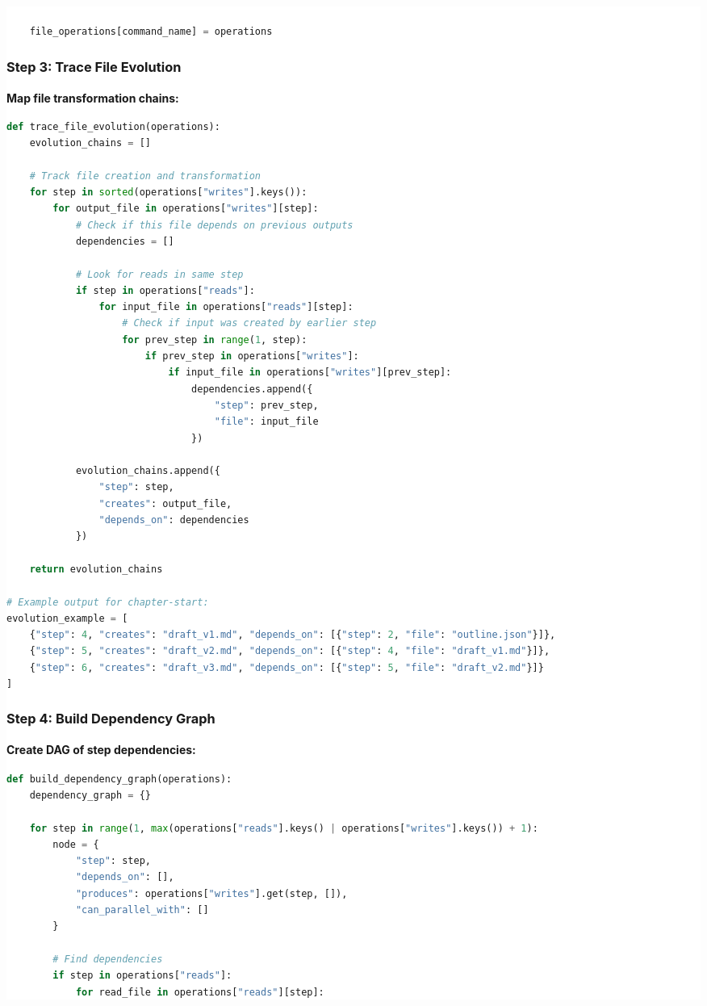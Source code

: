```python
    
    file_operations[command_name] = operations
```

### Step 3: Trace File Evolution

**Map file transformation chains:**

```python
def trace_file_evolution(operations):
    evolution_chains = []
    
    # Track file creation and transformation
    for step in sorted(operations["writes"].keys()):
        for output_file in operations["writes"][step]:
            # Check if this file depends on previous outputs
            dependencies = []
            
            # Look for reads in same step
            if step in operations["reads"]:
                for input_file in operations["reads"][step]:
                    # Check if input was created by earlier step
                    for prev_step in range(1, step):
                        if prev_step in operations["writes"]:
                            if input_file in operations["writes"][prev_step]:
                                dependencies.append({
                                    "step": prev_step,
                                    "file": input_file
                                })
            
            evolution_chains.append({
                "step": step,
                "creates": output_file,
                "depends_on": dependencies
            })
    
    return evolution_chains

# Example output for chapter-start:
evolution_example = [
    {"step": 4, "creates": "draft_v1.md", "depends_on": [{"step": 2, "file": "outline.json"}]},
    {"step": 5, "creates": "draft_v2.md", "depends_on": [{"step": 4, "file": "draft_v1.md"}]},
    {"step": 6, "creates": "draft_v3.md", "depends_on": [{"step": 5, "file": "draft_v2.md"}]}
]
```

### Step 4: Build Dependency Graph

**Create DAG of step dependencies:**

```python
def build_dependency_graph(operations):
    dependency_graph = {}
    
    for step in range(1, max(operations["reads"].keys() | operations["writes"].keys()) + 1):
        node = {
            "step": step,
            "depends_on": [],
            "produces": operations["writes"].get(step, []),
            "can_parallel_with": []
        }
        
        # Find dependencies
        if step in operations["reads"]:
            for read_file in operations["reads"][step]:
```